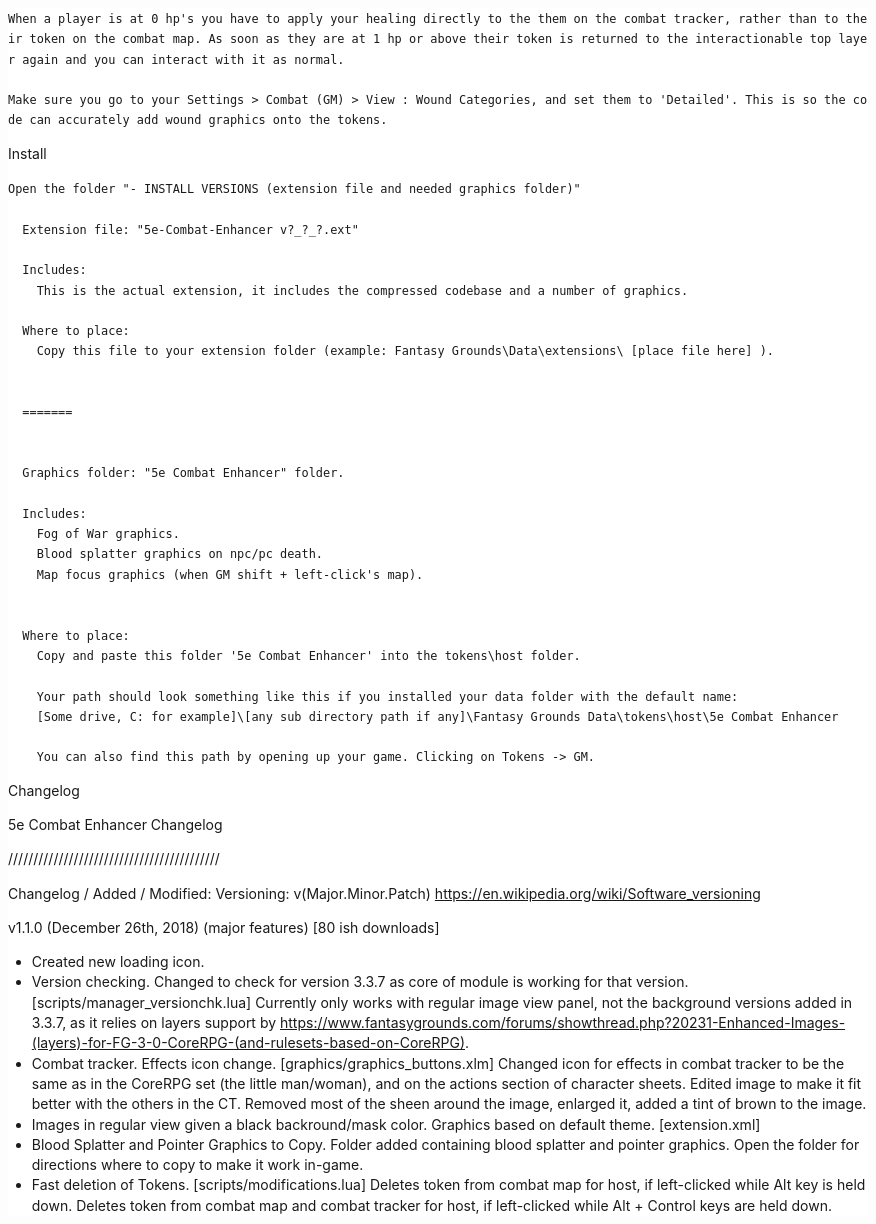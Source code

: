     When a player is at 0 hp's you have to apply your healing directly to the them on the combat tracker, rather than to their token on the combat map. As soon as they are at 1 hp or above their token is returned to the interactionable top layer again and you can interact with it as normal.

    Make sure you go to your Settings > Combat (GM) > View : Wound Categories, and set them to 'Detailed'. This is so the code can accurately add wound graphics onto the tokens. 



Install
    
    Open the folder "- INSTALL VERSIONS (extension file and needed graphics folder)"
      
      Extension file: "5e-Combat-Enhancer v?_?_?.ext"

      Includes: 
        This is the actual extension, it includes the compressed codebase and a number of graphics.

      Where to place:
        Copy this file to your extension folder (example: Fantasy Grounds\Data\extensions\ [place file here] ).


      =======


      Graphics folder: "5e Combat Enhancer" folder.

      Includes:
        Fog of War graphics.
        Blood splatter graphics on npc/pc death.
        Map focus graphics (when GM shift + left-click's map).


      Where to place:
        Copy and paste this folder '5e Combat Enhancer' into the tokens\host folder. 

        Your path should look something like this if you installed your data folder with the default name:
        [Some drive, C: for example]\[any sub directory path if any]\Fantasy Grounds Data\tokens\host\5e Combat Enhancer

        You can also find this path by opening up your game. Clicking on Tokens -> GM.




Changelog

5e Combat Enhancer Changelog

//////////////////////////////////////////

Changelog / Added / Modified:
Versioning: v(Major.Minor.Patch) https://en.wikipedia.org/wiki/Software_versioning

v1.1.0 (December 26th, 2018) (major features) [80 ish downloads]
- Created new loading icon.
- Version checking. Changed to check for version 3.3.7 as core of module is working for that version. [scripts/manager_versionchk.lua]
    Currently only works with regular image view panel, not the background versions added in 3.3.7, as it relies on layers support by https://www.fantasygrounds.com/forums/showthread.php?20231-Enhanced-Images-(layers)-for-FG-3-0-CoreRPG-(and-rulesets-based-on-CoreRPG).
- Combat tracker. Effects icon change. [graphics/graphics_buttons.xlm]
    Changed icon for effects in combat tracker to be the same as in the CoreRPG set (the little man/woman), and on the actions section of character sheets.
    Edited image to make it fit better with the others in the CT. Removed most of the sheen around the image, enlarged it, added a tint of brown to the image.
- Images in regular view given a black backround/mask color. Graphics based on default theme. [extension.xml]
- Blood Splatter and Pointer Graphics to Copy. Folder added containing blood splatter and pointer graphics. Open the folder for directions where to copy to make it work in-game.
- Fast deletion of Tokens. [scripts/modifications.lua]
    Deletes token from combat map for host, if left-clicked  while Alt key is held down.
    Deletes token from combat map and combat tracker for host, if left-clicked while Alt + Control keys are held down.
